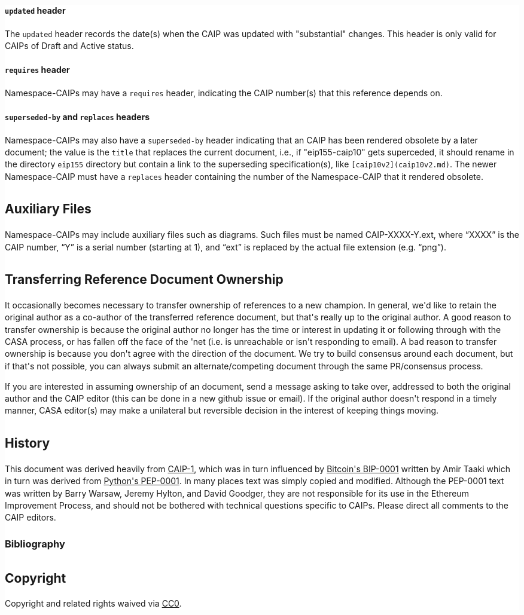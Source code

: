 #### `updated` header

The `updated` header records the date(s) when the CAIP was updated with
"substantial" changes. This header is only valid for CAIPs of Draft and Active
status.

#### `requires` header

Namespace-CAIPs may have a `requires` header, indicating the CAIP number(s) that
this reference depends on.

#### `superseded-by` and `replaces` headers

Namespace-CAIPs may also have a `superseded-by` header indicating that an CAIP
has been rendered obsolete by a later document; the value is the `title` that
replaces the current document, i.e., if "eip155-caip10" gets superceded, it
should rename in the directory `eip155` directory but contain a link to the
superseding specification(s), like `[caip10v2](caip10v2.md)`. The newer
Namespace-CAIP must have a `replaces` header containing the number of the
Namespace-CAIP that it rendered obsolete.

## Auxiliary Files

Namespace-CAIPs may include auxiliary files such as diagrams. Such files must be
named CAIP-XXXX-Y.ext, where “XXXX” is the CAIP number, “Y” is a serial number
(starting at 1), and “ext” is replaced by the actual file extension (e.g.
“png”).

## Transferring Reference Document Ownership

It occasionally becomes necessary to transfer ownership of references to a new
champion. In general, we'd like to retain the original author as a co-author of
the transferred reference document, but that's really up to the original author.
A good reason to transfer ownership is because the original author no longer has
the time or interest in updating it or following through with the CASA process,
or has fallen off the face of the 'net (i.e. is unreachable or isn't responding
to email). A bad reason to transfer ownership is because you don't agree with
the direction of the document. We try to build consensus around each document,
but if that's not possible, you can always submit an alternate/competing
document through the same PR/consensus process.

If you are interested in assuming ownership of an document, send a message
asking to take over, addressed to both the original author and the CAIP editor
(this can be done in a new github issue or email). If the original author
doesn't respond in a timely manner, CASA editor(s) may make a unilateral but
reversible decision in the interest of keeping things moving.

## History

This document was derived heavily from [CAIP-1][], which was in turn influenced by [Bitcoin's BIP-0001] written by Amir Taaki which in turn was derived from [Python's PEP-0001]. In many places text was simply copied and modified. Although the PEP-0001 text was written by Barry Warsaw, Jeremy Hylton, and David Goodger, they are not responsible for its use in the Ethereum Improvement Process, and should not be bothered with technical questions specific to CAIPs. Please direct all comments to the CAIP editors.

### Bibliography

[caip-1]: caip-1.md
[markdown]: https://github.com/adam-p/markdown-here/wiki/Markdown-Cheatsheet
[bitcoin's bip-0001]: https://github.com/bitcoin/bips
[python's pep-0001]: https://www.python.org/dev/peps/

## Copyright

Copyright and related rights waived via [CC0](../LICENSE).
